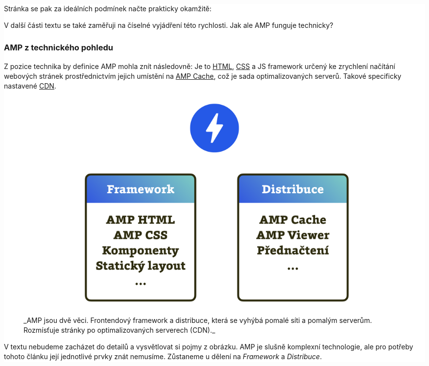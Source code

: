 </figure>

Stránka se pak za ideálních podmínek načte prakticky okamžitě:

<div class="rwd-media">
<iframe width="560" height="315" src="https://www.youtube.com/embed/elHr8-MPUwA" frameborder="0" gesture="media" allow="encrypted-media" allowfullscreen></iframe>
</div>

V další části textu se také zaměřuji na číselné vyjádření této rychlosti. Jak ale AMP funguje technicky?

### AMP z technického pohledu

Z pozice technika by definice AMP mohla znít následovně: Je to [HTML](amp-html.md), [CSS](amp-css.md) a JS framework určený ke zrychlení načítání webových stránek prostřednictvím jejich umístění na [AMP Cache](amp-cache.md), což je sada optimalizovaných serverů. Takové specificky nastavené [CDN](http://jecas.cz/cdn).

<figure>
<img src="../dist/images/original/vdamp/amp-framework-distribuce.png" alt="">
<figcaption markdown="1">
_AMP jsou dvě věci. Frontendový framework a distribuce, která se vyhýbá pomalé síti a pomalým serverům. Rozmísťuje stránky po optimalizovaných serverech (CDN)._
</figcaption>
</figure>

V textu nebudeme zacházet do detailů a vysvětlovat si pojmy z obrázku. AMP je slušně komplexní technologie, ale pro potřeby tohoto článku její jednotlivé prvky znát nemusíme. Zůstaneme u dělení na _Framework_ a _Distribuce_.
